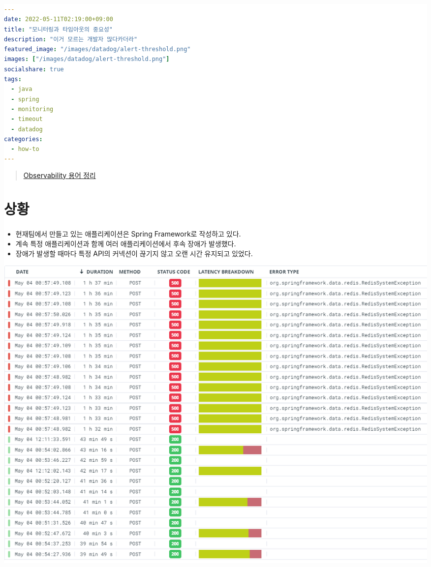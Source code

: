 ```yaml
---
date: 2022-05-11T02:19:00+09:00
title: "모니터링과 타임아웃의 중요성"
description: "이거 모르는 개발자 많다카더라"
featured_image: "/images/datadog/alert-threshold.png"
images: ["/images/datadog/alert-threshold.png"]
socialshare: true
tags:
  - java
  - spring
  - monitoring
  - timeout
  - datadog
categories:
  - how-to
---
```


> [Observability 용어 정리](/posts/cloud/monitor-trace-log-metric/)

# 상황

- 현재팀에서 만들고 있는 애플리케이션은 Spring Framework로 작성하고 있다.
- 계속 특정 애플리케이션과 함께 여러 애플리케이션에서 후속 장애가 발생했다.
- 장애가 발생할 때마다 특정 API의 커넥션이 끊기지 않고 오랜 시간 유지되고 있었다.

![transaction-deadlock](/images/datadog/transaction-deadlock.png)
